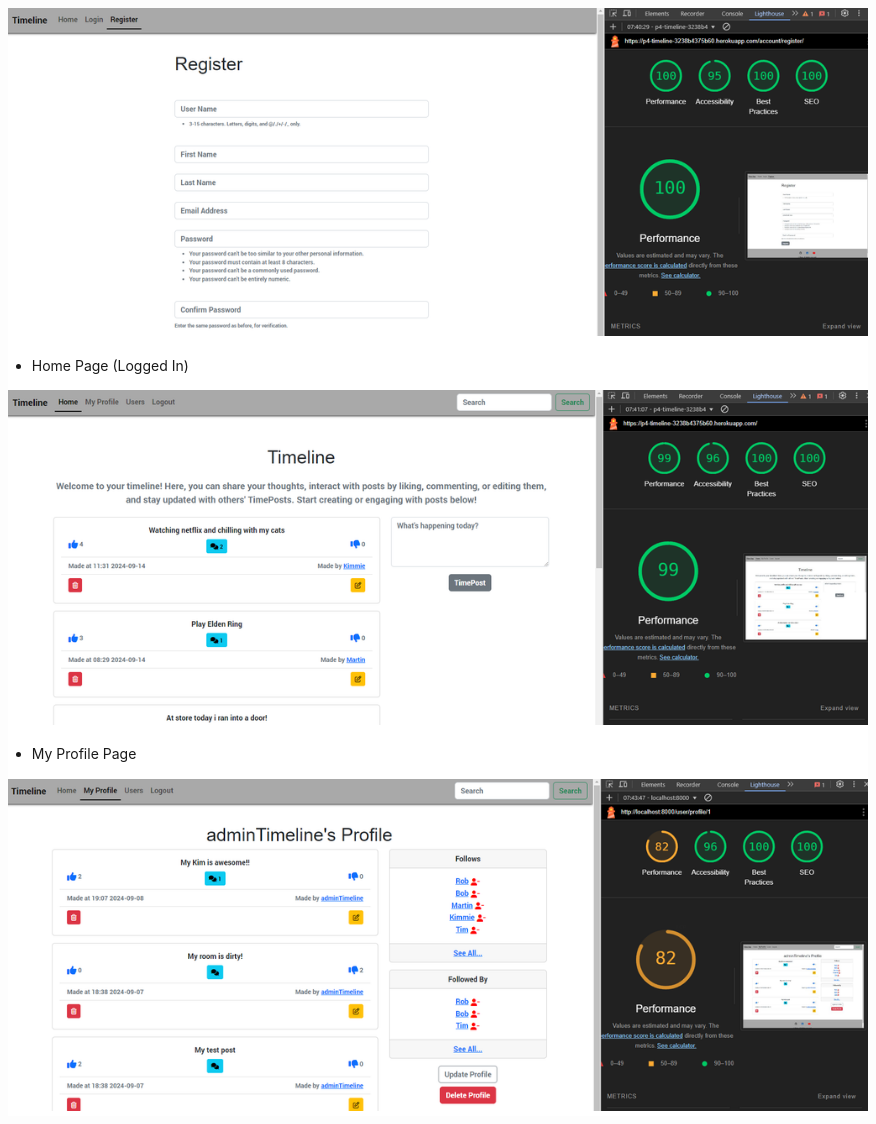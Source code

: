 ![Lighthouse v1](documentation/lighthouse/register.png)

- Home Page (Logged In)

![Lighthouse v1](documentation/lighthouse/lighthouse-logged-in-home-page.png)

- My Profile Page

![Lighthouse v1](documentation/lighthouse/my-profile.png)
